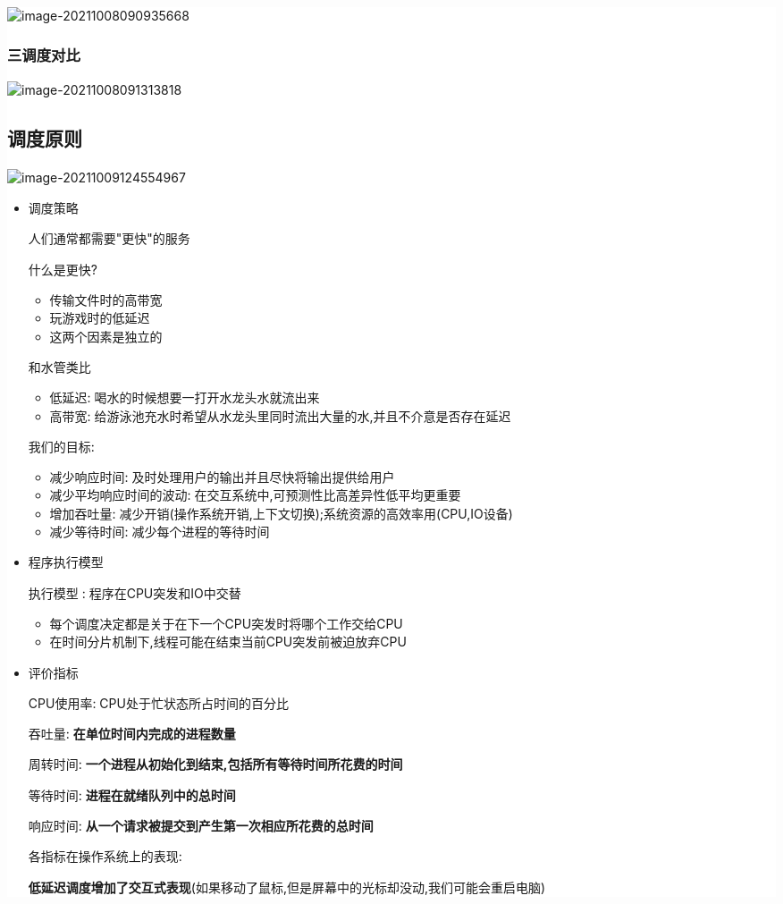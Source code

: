 ![image-20211008090935668](笔记图库/image-20211008090935668.png)

### 三调度对比

![image-20211008091313818](笔记图库/image-20211008091313818.png)



## 调度原则

![image-20211009124554967](笔记图库/image-20211009124554967.png)

-   调度策略

    人们通常都需要"更快"的服务

    什么是更快?

    -   传输文件时的高带宽
    -   玩游戏时的低延迟
    -   这两个因素是独立的

    和水管类比

    -   低延迟: 喝水的时候想要一打开水龙头水就流出来
    -   高带宽: 给游泳池充水时希望从水龙头里同时流出大量的水,并且不介意是否存在延迟

    我们的目标:

    -   减少响应时间: 及时处理用户的输出并且尽快将输出提供给用户
    -   减少平均响应时间的波动: 在交互系统中,可预测性比高差异性低平均更重要
    -   增加吞吐量: 减少开销(操作系统开销,上下文切换);系统资源的高效率用(CPU,IO设备)
    -   减少等待时间: 减少每个进程的等待时间

-   程序执行模型

    执行模型 : 程序在CPU突发和IO中交替

    -   每个调度决定都是关于在下一个CPU突发时将哪个工作交给CPU
    -   在时间分片机制下,线程可能在结束当前CPU突发前被迫放弃CPU

-   评价指标

    CPU使用率: CPU处于忙状态所占时间的百分比

    吞吐量: **在单位时间内完成的进程数量**

    周转时间: **一个进程从初始化到结束,包括所有等待时间所花费的时间**

    等待时间: **进程在就绪队列中的总时间**

    响应时间: **从一个请求被提交到产生第一次相应所花费的总时间**

    各指标在操作系统上的表现:

    **低延迟调度增加了交互式表现**(如果移动了鼠标,但是屏幕中的光标却没动,我们可能会重启电脑)

